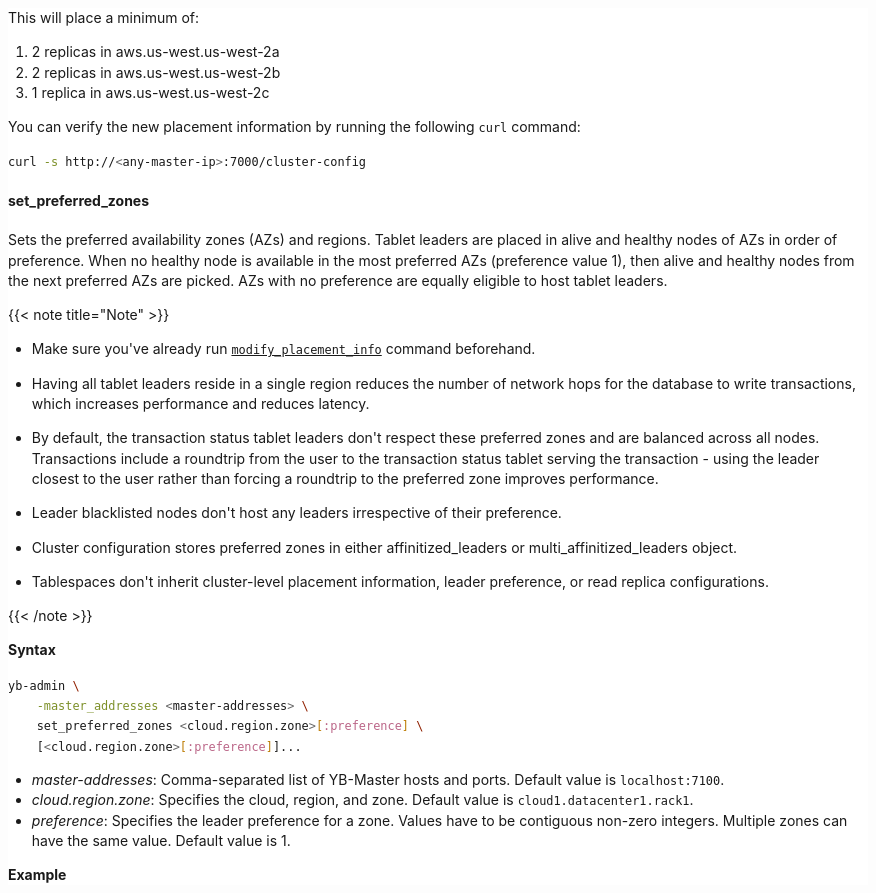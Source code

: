This will place a minimum of:

1. 2 replicas in aws.us-west.us-west-2a
2. 2 replicas in aws.us-west.us-west-2b
3. 1 replica in aws.us-west.us-west-2c

You can verify the new placement information by running the following `curl` command:

```sh
curl -s http://<any-master-ip>:7000/cluster-config
```

#### set_preferred_zones

Sets the preferred availability zones (AZs) and regions. Tablet leaders are placed in alive and healthy nodes of AZs in order of preference. When no healthy node is available in the most preferred AZs (preference value 1), then alive and healthy nodes from the next preferred AZs are picked. AZs with no preference are equally eligible to host tablet leaders.

{{< note title="Note" >}}

* Make sure you've already run [`modify_placement_info`](#modify-placement-info) command beforehand.

* Having all tablet leaders reside in a single region reduces the number of network hops for the database to write transactions, which increases performance and reduces latency.

* By default, the transaction status tablet leaders don't respect these preferred zones and are balanced across all nodes. Transactions include a roundtrip from the user to the transaction status tablet serving the transaction - using the leader closest to the user rather than forcing a roundtrip to the preferred zone improves performance.

* Leader blacklisted nodes don't host any leaders irrespective of their preference.

* Cluster configuration stores preferred zones in either affinitized_leaders or multi_affinitized_leaders object.

* Tablespaces don't inherit cluster-level placement information, leader preference, or read replica configurations.

{{< /note >}}

**Syntax**

```sh
yb-admin \
    -master_addresses <master-addresses> \
    set_preferred_zones <cloud.region.zone>[:preference] \
    [<cloud.region.zone>[:preference]]...
```

* *master-addresses*: Comma-separated list of YB-Master hosts and ports. Default value is `localhost:7100`.
* *cloud.region.zone*: Specifies the cloud, region, and zone. Default value is `cloud1.datacenter1.rack1`.
* *preference*: Specifies the leader preference for a zone. Values have to be contiguous non-zero integers. Multiple zones can have the same value. Default value is 1.

**Example**
